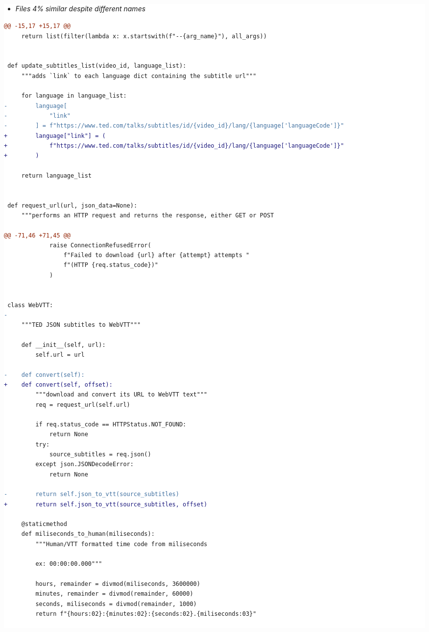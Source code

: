  * *Files 4% similar despite different names*

```diff
@@ -15,17 +15,17 @@
     return list(filter(lambda x: x.startswith(f"--{arg_name}"), all_args))
 
 
 def update_subtitles_list(video_id, language_list):
     """adds `link` to each language dict containing the subtitle url"""
 
     for language in language_list:
-        language[
-            "link"
-        ] = f"https://www.ted.com/talks/subtitles/id/{video_id}/lang/{language['languageCode']}"
+        language["link"] = (
+            f"https://www.ted.com/talks/subtitles/id/{video_id}/lang/{language['languageCode']}"
+        )
 
     return language_list
 
 
 def request_url(url, json_data=None):
     """performs an HTTP request and returns the response, either GET or POST
 
@@ -71,46 +71,45 @@
             raise ConnectionRefusedError(
                 f"Failed to download {url} after {attempt} attempts "
                 f"(HTTP {req.status_code})"
             )
 
 
 class WebVTT:
-
     """TED JSON subtitles to WebVTT"""
 
     def __init__(self, url):
         self.url = url
 
-    def convert(self):
+    def convert(self, offset):
         """download and convert its URL to WebVTT text"""
         req = request_url(self.url)
 
         if req.status_code == HTTPStatus.NOT_FOUND:
             return None
         try:
             source_subtitles = req.json()
         except json.JSONDecodeError:
             return None
 
-        return self.json_to_vtt(source_subtitles)
+        return self.json_to_vtt(source_subtitles, offset)
 
     @staticmethod
     def miliseconds_to_human(miliseconds):
         """Human/VTT formatted time code from miliseconds
 
         ex: 00:00:00.000"""
 
         hours, remainder = divmod(miliseconds, 3600000)
         minutes, remainder = divmod(remainder, 60000)
         seconds, miliseconds = divmod(remainder, 1000)
         return f"{hours:02}:{minutes:02}:{seconds:02}.{miliseconds:03}"
 
```